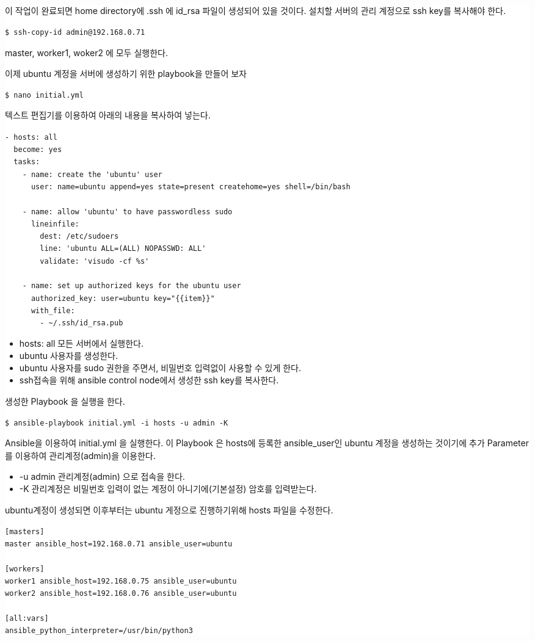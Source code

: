 
이 작업이 완료되면 home directory에 .ssh 에 id_rsa 파일이 생성되어 있을 것이다. 
설치할 서버의 관리 계정으로 ssh key를 복사해야 한다.

```
$ ssh-copy-id admin@192.168.0.71 
```

master, worker1, woker2 에 모두 실행한다.

이제 ubuntu 계정을 서버에 생성하기 위한 playbook을 만들어 보자

```
$ nano initial.yml
```

텍스트 편집기를 이용하여 아래의 내용을 복사하여 넣는다. 

```
- hosts: all
  become: yes
  tasks:
    - name: create the 'ubuntu' user
      user: name=ubuntu append=yes state=present createhome=yes shell=/bin/bash

    - name: allow 'ubuntu' to have passwordless sudo
      lineinfile:
        dest: /etc/sudoers
        line: 'ubuntu ALL=(ALL) NOPASSWD: ALL'
        validate: 'visudo -cf %s'

    - name: set up authorized keys for the ubuntu user
      authorized_key: user=ubuntu key="{{item}}"
      with_file:
        - ~/.ssh/id_rsa.pub
```

* hosts: all 모든 서버에서 실행한다.
* ubuntu 사용자를 생성한다. 
* ubuntu 사용자를 sudo 권한을 주면서, 비밀번호 입력없이 사용할 수 있게 한다.
* ssh접속을 위해 ansible control node에서 생성한 ssh key를 복사한다.

생성한 Playbook 을 실행을 한다.

```
$ ansible-playbook initial.yml -i hosts -u admin -K
```

Ansible을 이용하여 initial.yml 을 실행한다. 이 Playbook 은 hosts에 등록한 ansible_user인 ubuntu 계정을 생성하는 것이기에 추가 Parameter를 이용하여 관리계정(admin)을 이용한다.

* -u admin  관리계정(admin) 으로 접속을 한다. 
* -K  관리계정은 비밀번호 입력이 없는 계정이 아니기에(기본설정) 암호를 입력받는다.

ubuntu계정이 생성되면 이후부터는 ubuntu 게정으로 진행하기위해 hosts 파일을 수정한다.

```
[masters]
master ansible_host=192.168.0.71 ansible_user=ubuntu

[workers]
worker1 ansible_host=192.168.0.75 ansible_user=ubuntu
worker2 ansible_host=192.168.0.76 ansible_user=ubuntu

[all:vars]
ansible_python_interpreter=/usr/bin/python3
```
